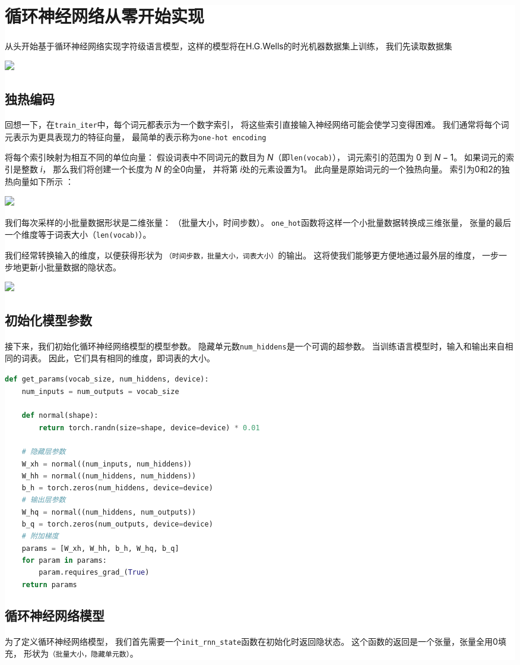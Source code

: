 # 循环神经网络从零开始实现

从头开始基于循环神经网络实现字符级语言模型，这样的模型将在H.G.Wells的时光机器数据集上训练， 我们先读取数据集 

![](https://cyan-images.oss-cn-shanghai.aliyuncs.com/images/deep-learning-20230716-276.png)

##  独热编码

 回想一下，在`train_iter`中，每个词元都表示为一个数字索引， 将这些索引直接输入神经网络可能会使学习变得困难。 我们通常将每个词元表示为更具表现力的特征向量， 最简单的表示称为`one-hot encoding`

 将每个索引映射为相互不同的单位向量： 假设词表中不同词元的数目为 $N$（即`len(vocab)`）， 词元索引的范围为 $0$ 到 $N-1$。 如果词元的索引是整数 $i$， 那么我们将创建一个长度为  $N$ 的全0向量， 并将第 $i$处的元素设置为1。 此向量是原始词元的一个独热向量。 索引为0和2的独热向量如下所示 ：

![](https://cyan-images.oss-cn-shanghai.aliyuncs.com/images/deep-learning-20230716-278.png)

 我们每次采样的小批量数据形状是二维张量： （批量大小，时间步数）。 `one_hot`函数将这样一个小批量数据转换成三维张量， 张量的最后一个维度等于词表大小（`len(vocab)`）。

 我们经常转换输入的维度，以便获得形状为 `（时间步数，批量大小，词表大小）`的输出。 这将使我们能够更方便地通过最外层的维度， 一步一步地更新小批量数据的隐状态。 

![](https://cyan-images.oss-cn-shanghai.aliyuncs.com/images/deep-learning-20230716-277.png)

## 初始化模型参数

 接下来，我们初始化循环神经网络模型的模型参数。 隐藏单元数`num_hiddens`是一个可调的超参数。 当训练语言模型时，输入和输出来自相同的词表。 因此，它们具有相同的维度，即词表的大小。 

```python
def get_params(vocab_size, num_hiddens, device):
    num_inputs = num_outputs = vocab_size

    def normal(shape):
        return torch.randn(size=shape, device=device) * 0.01

    # 隐藏层参数
    W_xh = normal((num_inputs, num_hiddens))
    W_hh = normal((num_hiddens, num_hiddens))
    b_h = torch.zeros(num_hiddens, device=device)
    # 输出层参数
    W_hq = normal((num_hiddens, num_outputs))
    b_q = torch.zeros(num_outputs, device=device)
    # 附加梯度
    params = [W_xh, W_hh, b_h, W_hq, b_q]
    for param in params:
        param.requires_grad_(True)
    return params
```

## 循环神经网络模型

 为了定义循环神经网络模型， 我们首先需要一个`init_rnn_state`函数在初始化时返回隐状态。 这个函数的返回是一个张量，张量全用0填充， 形状为`（批量大小，隐藏单元数）`。  
